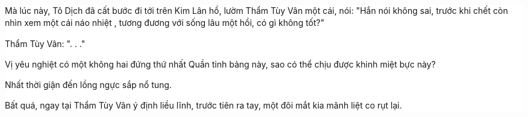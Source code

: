 Mà lúc này, Tô Dịch đã cất bước đi tới trên Kim Lân hồ, lườm Thẩm Tùy Vân một cái, nói: "Hắn nói không sai, trước khi chết còn nhìn xem một cái náo nhiệt , tương đương với sống lâu một hồi, có gì không tốt?"

Thẩm Tùy Vân: ". . ."

Vị yêu nghiệt có một không hai đứng thứ nhất Quần tinh bảng này, sao có thể chịu được khinh miệt bực này?

Nhất thời giận đến lồng ngực sắp nổ tung.

Bất quá, ngay tại Thẩm Tùy Vân ý định liều lĩnh, trước tiên ra tay, một đôi mắt kia mãnh liệt co rụt lại.




